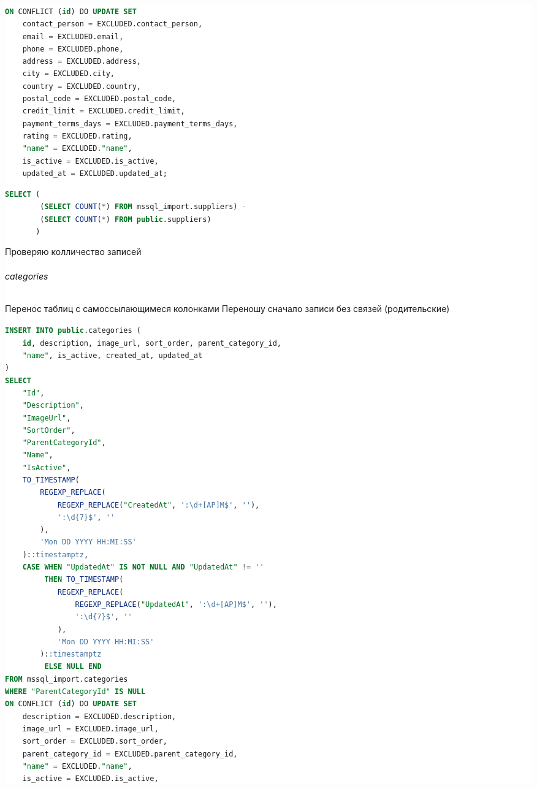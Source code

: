 ```sql
ON CONFLICT (id) DO UPDATE SET
    contact_person = EXCLUDED.contact_person,
    email = EXCLUDED.email,
    phone = EXCLUDED.phone,
    address = EXCLUDED.address,
    city = EXCLUDED.city,
    country = EXCLUDED.country,
    postal_code = EXCLUDED.postal_code,
    credit_limit = EXCLUDED.credit_limit,
    payment_terms_days = EXCLUDED.payment_terms_days,
    rating = EXCLUDED.rating,
    "name" = EXCLUDED."name",
    is_active = EXCLUDED.is_active,
    updated_at = EXCLUDED.updated_at;
```

```sql
SELECT (
		(SELECT COUNT(*) FROM mssql_import.suppliers) - 
		(SELECT COUNT(*) FROM public.suppliers)
	   )
```
Проверяю колличество записей
###### categories
Перенос таблиц с самоссылающимеся колонками
Переношу сначало записи без связей (родительские)
```sql
INSERT INTO public.categories (
    id, description, image_url, sort_order, parent_category_id,
    "name", is_active, created_at, updated_at
)
SELECT 
    "Id",
    "Description",
    "ImageUrl",
    "SortOrder",
    "ParentCategoryId",
    "Name",
    "IsActive",
    TO_TIMESTAMP(
        REGEXP_REPLACE(
            REGEXP_REPLACE("CreatedAt", ':\d+[AP]M$', ''),
            ':\d{7}$', ''
        ),
        'Mon DD YYYY HH:MI:SS'
    )::timestamptz,
    CASE WHEN "UpdatedAt" IS NOT NULL AND "UpdatedAt" != '' 
         THEN TO_TIMESTAMP(
            REGEXP_REPLACE(
                REGEXP_REPLACE("UpdatedAt", ':\d+[AP]M$', ''),
                ':\d{7}$', ''
            ),
            'Mon DD YYYY HH:MI:SS'
        )::timestamptz
         ELSE NULL END
FROM mssql_import.categories
WHERE "ParentCategoryId" IS NULL
ON CONFLICT (id) DO UPDATE SET
    description = EXCLUDED.description,
    image_url = EXCLUDED.image_url,
    sort_order = EXCLUDED.sort_order,
    parent_category_id = EXCLUDED.parent_category_id,
    "name" = EXCLUDED."name",
    is_active = EXCLUDED.is_active,
```